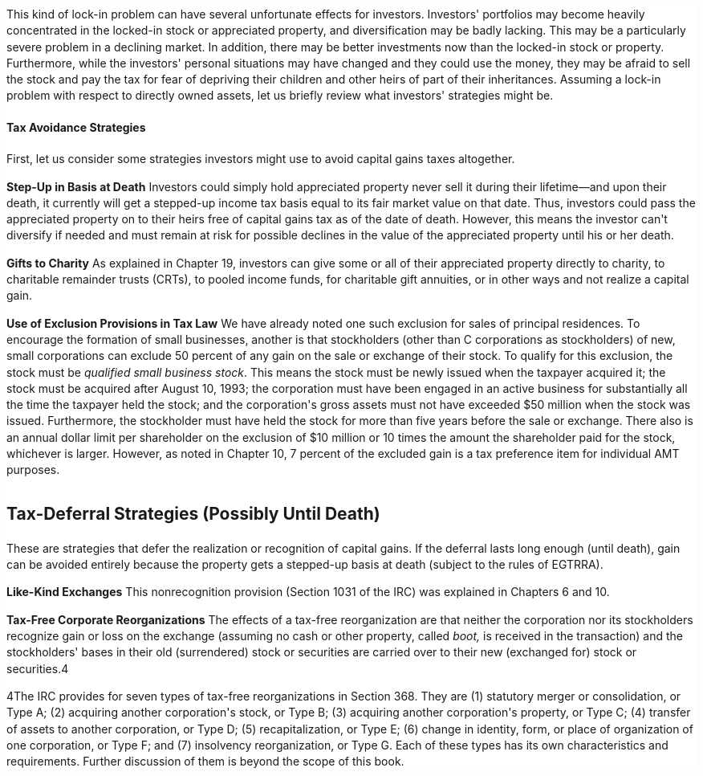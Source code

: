This kind of lock-in problem can have several unfortunate effects for investors. Investors' portfolios may become heavily concentrated in the locked-in stock or appreciated property, and diversification may be badly lacking. This may be a particularly severe problem in a declining market. In addition, there may be better investments now than the locked-in stock or property. Furthermore, while the investors' personal situations may have changed and they could use the money, they may be afraid to sell the stock and pay the tax for fear of depriving their children and other heirs of part of their inheritances. Assuming a lock-in problem with respect to directly owned assets, let us briefly review what investors' strategies might be.

#### **Tax Avoidance Strategies**

First, let us consider some strategies investors might use to avoid capital gains taxes altogether.

**Step-Up in Basis at Death** Investors could simply hold appreciated property never sell it during their lifetime—and upon their death, it currently will get a stepped-up income tax basis equal to its fair market value on that date. Thus, investors could pass the appreciated property on to their heirs free of capital gains tax as of the date of death. However, this means the investor can't diversify if needed and must remain at risk for possible declines in the value of the appreciated property until his or her death.

**Gifts to Charity** As explained in Chapter 19, investors can give some or all of their appreciated property directly to charity, to charitable remainder trusts (CRTs), to pooled income funds, for charitable gift annuities, or in other ways and not realize a capital gain.

**Use of Exclusion Provisions in Tax Law** We have already noted one such exclusion for sales of principal residences. To encourage the formation of small businesses, another is that stockholders (other than C corporations as stockholders) of new, small corporations can exclude 50 percent of any gain on the sale or exchange of their stock. To qualify for this exclusion, the stock must be *qualified small business stock*. This means the stock must be newly issued when the taxpayer acquired it; the stock must be acquired after August 10, 1993; the corporation must have been engaged in an active business for substantially all the time the taxpayer held the stock; and the corporation's gross assets must not have exceeded \$50 million when the stock was issued. Furthermore, the stockholder must have held the stock for more than five years before the sale or exchange. There also is an annual dollar limit per shareholder on the exclusion of \$10 million or 10 times the amount the shareholder paid for the stock, whichever is larger. However, as noted in Chapter 10, 7 percent of the excluded gain is a tax preference item for individual AMT purposes.

## **Tax-Deferral Strategies (Possibly Until Death)**

These are strategies that defer the realization or recognition of capital gains. If the deferral lasts long enough (until death), gain can be avoided entirely because the property gets a stepped-up basis at death (subject to the rules of EGTRRA).

**Like-Kind Exchanges** This nonrecognition provision (Section 1031 of the IRC) was explained in Chapters 6 and 10.

**Tax-Free Corporate Reorganizations** The effects of a tax-free reorganization are that neither the corporation nor its stockholders recognize gain or loss on the exchange (assuming no cash or other property, called *boot,* is received in the transaction) and the stockholders' bases in their old (surrendered) stock or securities are carried over to their new (exchanged for) stock or securities.4

4The IRC provides for seven types of tax-free reorganizations in Section 368. They are (1) statutory merger or consolidation, or Type A; (2) acquiring another corporation's stock, or Type B; (3) acquiring another corporation's property, or Type C; (4) transfer of assets to another corporation, or Type D; (5) recapitalization, or Type E; (6) change in identity, form, or place of organization of one corporation, or Type F; and (7) insolvency reorganization, or Type G. Each of these types has its own characteristics and requirements. Further discussion of them is beyond the scope of this book.
